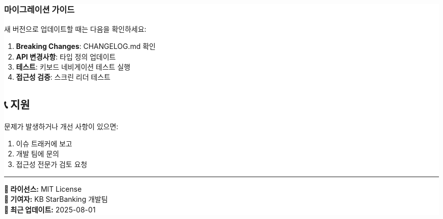 ### 마이그레이션 가이드

새 버전으로 업데이트할 때는 다음을 확인하세요:

1. **Breaking Changes**: CHANGELOG.md 확인
2. **API 변경사항**: 타입 정의 업데이트
3. **테스트**: 키보드 네비게이션 테스트 실행
4. **접근성 검증**: 스크린 리더 테스트

## 📞 지원

문제가 발생하거나 개선 사항이 있으면:

1. 이슈 트래커에 보고
2. 개발 팀에 문의
3. 접근성 전문가 검토 요청

---

**📄 라이선스:** MIT License  
**👥 기여자:** KB StarBanking 개발팀  
**📅 최근 업데이트:** 2025-08-01